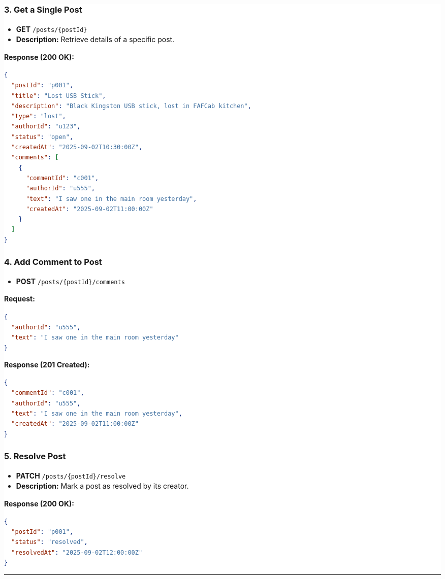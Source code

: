 ### 3. Get a Single Post

- **GET** `/posts/{postId}`
- **Description:** Retrieve details of a specific post.

**Response (200 OK):**
```json
{
  "postId": "p001",
  "title": "Lost USB Stick",
  "description": "Black Kingston USB stick, lost in FAFCab kitchen",
  "type": "lost",
  "authorId": "u123",
  "status": "open",
  "createdAt": "2025-09-02T10:30:00Z",
  "comments": [
    {
      "commentId": "c001",
      "authorId": "u555",
      "text": "I saw one in the main room yesterday",
      "createdAt": "2025-09-02T11:00:00Z"
    }
  ]
}
```

### 4. Add Comment to Post

- **POST** `/posts/{postId}/comments`

**Request:**
```json
{
  "authorId": "u555",
  "text": "I saw one in the main room yesterday"
}
```

**Response (201 Created):**
```json
{
  "commentId": "c001",
  "authorId": "u555",
  "text": "I saw one in the main room yesterday",
  "createdAt": "2025-09-02T11:00:00Z"
}
```

### 5. Resolve Post

- **PATCH** `/posts/{postId}/resolve`
- **Description:** Mark a post as resolved by its creator.

**Response (200 OK):**
```json
{
  "postId": "p001",
  "status": "resolved",
  "resolvedAt": "2025-09-02T12:00:00Z"
}
```

---